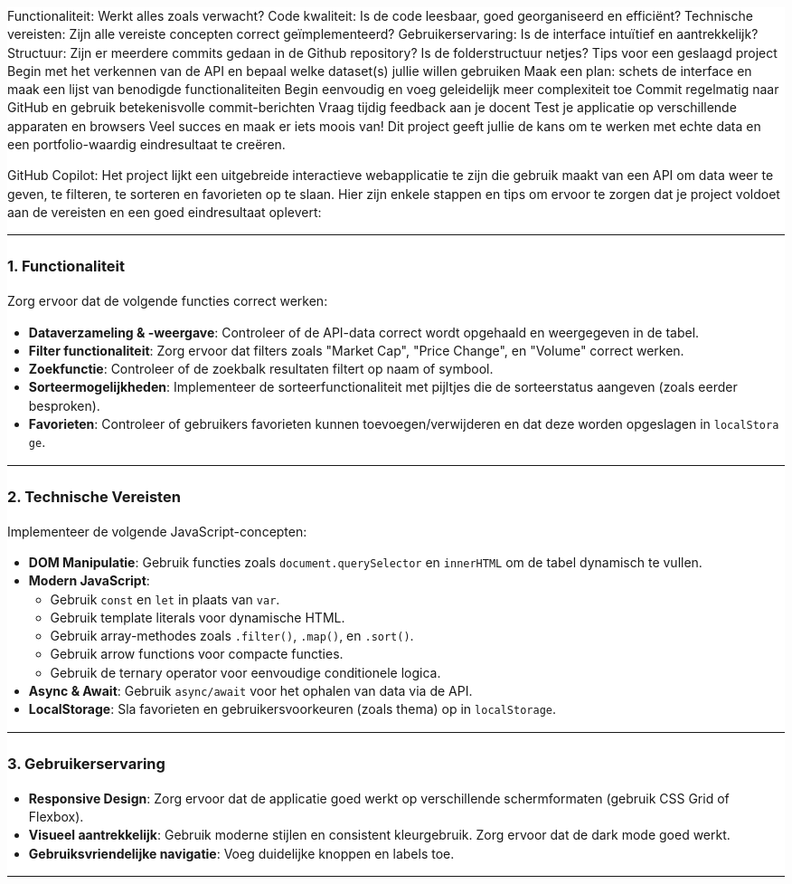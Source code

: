 Functionaliteit: Werkt alles zoals verwacht?
Code kwaliteit: Is de code leesbaar, goed georganiseerd en efficiënt?
Technische vereisten: Zijn alle vereiste concepten correct geïmplementeerd?
Gebruikerservaring: Is de interface intuïtief en aantrekkelijk?
Structuur: Zijn er meerdere commits gedaan in de Github repository? Is de folderstructuur netjes?
Tips voor een geslaagd project 
Begin met het verkennen van de API en bepaal welke dataset(s) jullie willen gebruiken 
Maak een plan: schets de interface en maak een lijst van benodigde functionaliteiten 
Begin eenvoudig en voeg geleidelijk meer complexiteit toe 
Commit regelmatig naar GitHub en gebruik betekenisvolle commit-berichten 
Vraag tijdig feedback aan je docent 
Test je applicatie op verschillende apparaten en browsers 
Veel succes en maak er iets moois van! Dit project geeft jullie de kans om te werken met echte data en een portfolio-waardig eindresultaat te creëren. 

GitHub Copilot: Het project lijkt een uitgebreide interactieve webapplicatie te zijn die gebruik maakt van een API om data weer te geven, te filteren, te sorteren en favorieten op te slaan. Hier zijn enkele stappen en tips om ervoor te zorgen dat je project voldoet aan de vereisten en een goed eindresultaat oplevert:

---

### **1. Functionaliteit**
Zorg ervoor dat de volgende functies correct werken:
- **Dataverzameling & -weergave**: Controleer of de API-data correct wordt opgehaald en weergegeven in de tabel.
- **Filter functionaliteit**: Zorg ervoor dat filters zoals "Market Cap", "Price Change", en "Volume" correct werken.
- **Zoekfunctie**: Controleer of de zoekbalk resultaten filtert op naam of symbool.
- **Sorteermogelijkheden**: Implementeer de sorteerfunctionaliteit met pijltjes die de sorteerstatus aangeven (zoals eerder besproken).
- **Favorieten**: Controleer of gebruikers favorieten kunnen toevoegen/verwijderen en dat deze worden opgeslagen in `localStorage`.

---

### **2. Technische Vereisten**
Implementeer de volgende JavaScript-concepten:
- **DOM Manipulatie**: Gebruik functies zoals `document.querySelector` en `innerHTML` om de tabel dynamisch te vullen.
- **Modern JavaScript**:
  - Gebruik `const` en `let` in plaats van `var`.
  - Gebruik template literals voor dynamische HTML.
  - Gebruik array-methodes zoals `.filter()`, `.map()`, en `.sort()`.
  - Gebruik arrow functions voor compacte functies.
  - Gebruik de ternary operator voor eenvoudige conditionele logica.
- **Async & Await**: Gebruik `async/await` voor het ophalen van data via de API.
- **LocalStorage**: Sla favorieten en gebruikersvoorkeuren (zoals thema) op in `localStorage`.

---

### **3. Gebruikerservaring**
- **Responsive Design**: Zorg ervoor dat de applicatie goed werkt op verschillende schermformaten (gebruik CSS Grid of Flexbox).
- **Visueel aantrekkelijk**: Gebruik moderne stijlen en consistent kleurgebruik. Zorg ervoor dat de dark mode goed werkt.
- **Gebruiksvriendelijke navigatie**: Voeg duidelijke knoppen en labels toe.

---